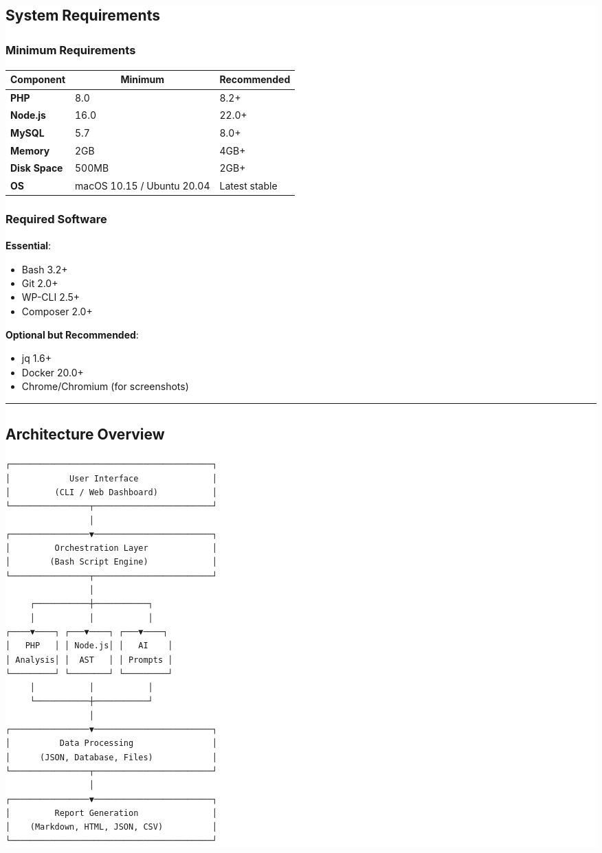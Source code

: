 
## System Requirements

### Minimum Requirements

| Component | Minimum | Recommended |
|-----------|---------|-------------|
| **PHP** | 8.0 | 8.2+ |
| **Node.js** | 16.0 | 22.0+ |
| **MySQL** | 5.7 | 8.0+ |
| **Memory** | 2GB | 4GB+ |
| **Disk Space** | 500MB | 2GB+ |
| **OS** | macOS 10.15 / Ubuntu 20.04 | Latest stable |

### Required Software

**Essential**:
- Bash 3.2+
- Git 2.0+
- WP-CLI 2.5+
- Composer 2.0+

**Optional but Recommended**:
- jq 1.6+
- Docker 20.0+
- Chrome/Chromium (for screenshots)

---

## Architecture Overview

```
┌─────────────────────────────────────────┐
│            User Interface               │
│         (CLI / Web Dashboard)           │
└────────────────┬────────────────────────┘
                 │
┌────────────────▼────────────────────────┐
│         Orchestration Layer             │
│        (Bash Script Engine)             │
└────────────────┬────────────────────────┘
                 │
     ┌───────────┼───────────┐
     │           │           │
┌────▼────┐ ┌───▼────┐ ┌───▼────┐
│   PHP   │ │ Node.js│ │   AI    │
│ Analysis│ │  AST   │ │ Prompts │
└─────────┘ └────────┘ └─────────┘
     │           │           │
     └───────────┼───────────┘
                 │
┌────────────────▼────────────────────────┐
│          Data Processing                │
│      (JSON, Database, Files)            │
└────────────────┬────────────────────────┘
                 │
┌────────────────▼────────────────────────┐
│         Report Generation               │
│    (Markdown, HTML, JSON, CSV)          │
└─────────────────────────────────────────┘
```